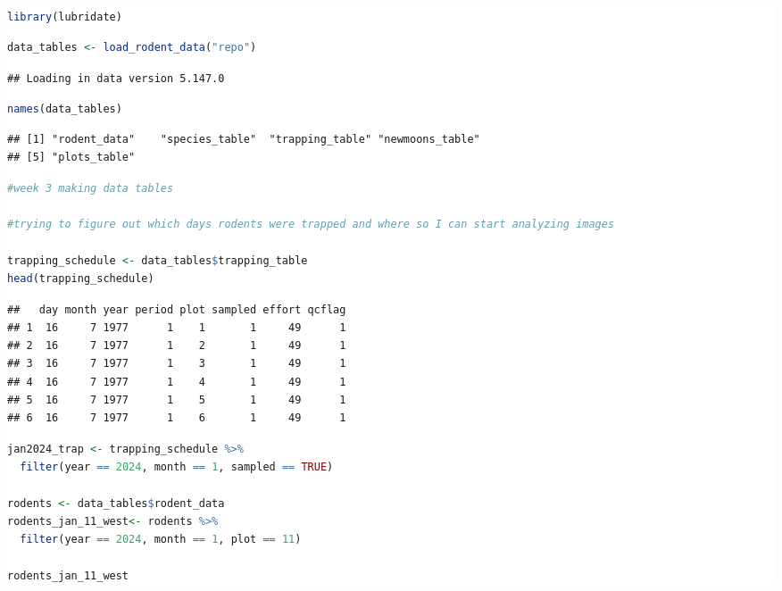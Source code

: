 ``` r
library(lubridate)
```

``` r
data_tables <- load_rodent_data("repo")
```

    ## Loading in data version 5.147.0

``` r
names(data_tables)
```

    ## [1] "rodent_data"    "species_table"  "trapping_table" "newmoons_table"
    ## [5] "plots_table"

``` r
#week 3 making data tables

#trying to figure out which days rodents were trapped and where so I can start analyzing images

trapping_schedule <- data_tables$trapping_table
head(trapping_schedule)
```

    ##   day month year period plot sampled effort qcflag
    ## 1  16     7 1977      1    1       1     49      1
    ## 2  16     7 1977      1    2       1     49      1
    ## 3  16     7 1977      1    3       1     49      1
    ## 4  16     7 1977      1    4       1     49      1
    ## 5  16     7 1977      1    5       1     49      1
    ## 6  16     7 1977      1    6       1     49      1

``` r
jan2024_trap <- trapping_schedule %>%
  filter(year == 2024, month == 1, sampled == TRUE)

rodents <- data_tables$rodent_data
rodents_jan_11_west<- rodents %>%
  filter(year == 2024, month == 1, plot == 11)

rodents_jan_11_west
```
